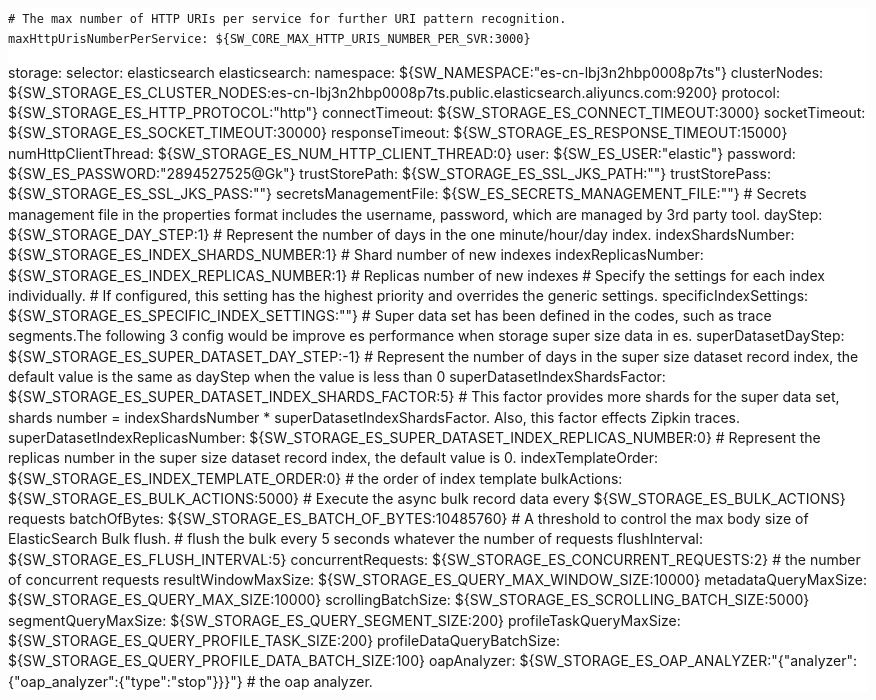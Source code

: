     # The max number of HTTP URIs per service for further URI pattern recognition.
    maxHttpUrisNumberPerService: ${SW_CORE_MAX_HTTP_URIS_NUMBER_PER_SVR:3000}
storage:
  selector: elasticsearch
  elasticsearch:
    namespace: ${SW_NAMESPACE:"es-cn-lbj3n2hbp0008p7ts"}
    clusterNodes: ${SW_STORAGE_ES_CLUSTER_NODES:es-cn-lbj3n2hbp0008p7ts.public.elasticsearch.aliyuncs.com:9200}
    protocol: ${SW_STORAGE_ES_HTTP_PROTOCOL:"http"}
    connectTimeout: ${SW_STORAGE_ES_CONNECT_TIMEOUT:3000}
    socketTimeout: ${SW_STORAGE_ES_SOCKET_TIMEOUT:30000}
    responseTimeout: ${SW_STORAGE_ES_RESPONSE_TIMEOUT:15000}
    numHttpClientThread: ${SW_STORAGE_ES_NUM_HTTP_CLIENT_THREAD:0}
    user: ${SW_ES_USER:"elastic"}
    password: ${SW_ES_PASSWORD:"2894527525@Gk"}
    trustStorePath: ${SW_STORAGE_ES_SSL_JKS_PATH:""}
    trustStorePass: ${SW_STORAGE_ES_SSL_JKS_PASS:""}
    secretsManagementFile: ${SW_ES_SECRETS_MANAGEMENT_FILE:""} # Secrets management file in the properties format includes the username, password, which are managed by 3rd party tool.
    dayStep: ${SW_STORAGE_DAY_STEP:1} # Represent the number of days in the one minute/hour/day index.
    indexShardsNumber: ${SW_STORAGE_ES_INDEX_SHARDS_NUMBER:1} # Shard number of new indexes
    indexReplicasNumber: ${SW_STORAGE_ES_INDEX_REPLICAS_NUMBER:1} # Replicas number of new indexes
    # Specify the settings for each index individually.
    # If configured, this setting has the highest priority and overrides the generic settings.
    specificIndexSettings: ${SW_STORAGE_ES_SPECIFIC_INDEX_SETTINGS:""}
    # Super data set has been defined in the codes, such as trace segments.The following 3 config would be improve es performance when storage super size data in es.
    superDatasetDayStep: ${SW_STORAGE_ES_SUPER_DATASET_DAY_STEP:-1} # Represent the number of days in the super size dataset record index, the default value is the same as dayStep when the value is less than 0
    superDatasetIndexShardsFactor: ${SW_STORAGE_ES_SUPER_DATASET_INDEX_SHARDS_FACTOR:5} #  This factor provides more shards for the super data set, shards number = indexShardsNumber * superDatasetIndexShardsFactor. Also, this factor effects Zipkin traces.
    superDatasetIndexReplicasNumber: ${SW_STORAGE_ES_SUPER_DATASET_INDEX_REPLICAS_NUMBER:0} # Represent the replicas number in the super size dataset record index, the default value is 0.
    indexTemplateOrder: ${SW_STORAGE_ES_INDEX_TEMPLATE_ORDER:0} # the order of index template
    bulkActions: ${SW_STORAGE_ES_BULK_ACTIONS:5000} # Execute the async bulk record data every ${SW_STORAGE_ES_BULK_ACTIONS} requests
    batchOfBytes: ${SW_STORAGE_ES_BATCH_OF_BYTES:10485760} # A threshold to control the max body size of ElasticSearch Bulk flush.
    # flush the bulk every 5 seconds whatever the number of requests
    flushInterval: ${SW_STORAGE_ES_FLUSH_INTERVAL:5}
    concurrentRequests: ${SW_STORAGE_ES_CONCURRENT_REQUESTS:2} # the number of concurrent requests
    resultWindowMaxSize: ${SW_STORAGE_ES_QUERY_MAX_WINDOW_SIZE:10000}
    metadataQueryMaxSize: ${SW_STORAGE_ES_QUERY_MAX_SIZE:10000}
    scrollingBatchSize: ${SW_STORAGE_ES_SCROLLING_BATCH_SIZE:5000}
    segmentQueryMaxSize: ${SW_STORAGE_ES_QUERY_SEGMENT_SIZE:200}
    profileTaskQueryMaxSize: ${SW_STORAGE_ES_QUERY_PROFILE_TASK_SIZE:200}
    profileDataQueryBatchSize: ${SW_STORAGE_ES_QUERY_PROFILE_DATA_BATCH_SIZE:100}
    oapAnalyzer: ${SW_STORAGE_ES_OAP_ANALYZER:"{\"analyzer\":{\"oap_analyzer\":{\"type\":\"stop\"}}}"} # the oap analyzer.